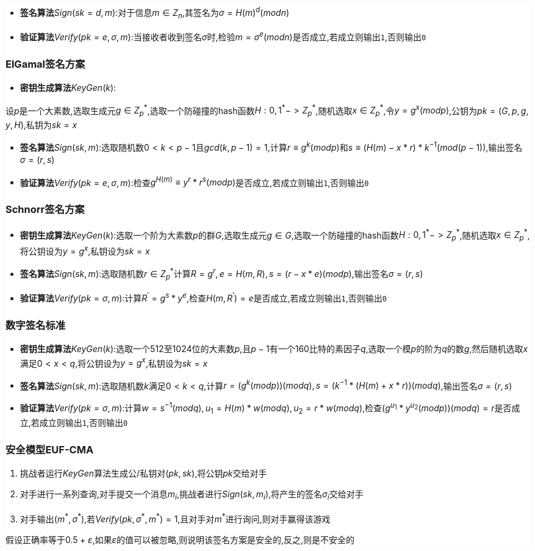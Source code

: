 - **签名算法**$Sign(sk=d,m)$:对于信息$m\scriptstyle \in Z_n$,其签名为$σ=H(m)^{d}(mod n)$

- **验证算法**$Verify(pk=e,σ,m)$:当接收者收到签名$σ$时,检验$m=σ^{e}(mod n)$是否成立,若成立则输出`1`,否则输出`0`

### ElGamal签名方案

- **密钥生成算法**$KeyGen(k)$:

设$p$是一个大素数,选取生成元$g\scriptstyle \in Z_p^{*}$,选取一个防碰撞的hash函数$H:{0,1}^*->Z_p^{*}$,随机选取$x\scriptstyle \in Z_p^{*}$,令$y=g^x(mod p)$,公钥为$pk=(G,p,g,y,H)$,私钥为$sk=x$

- **签名算法**$Sign(sk,m)$:选取随机数$0<k<p-1$且$gcd(k,p-1)=1$,计算$r≡g^
k(mod p)$和$s≡(H(m)-x*r)*k^{-1}(mod (p-1))$,输出签名$σ=(r,s)$

- **验证算法**$Verify(pk=e,σ,m)$:检查$g^{H(m)}≡y^{r}*r^{s}(mod p)$是否成立,若成立则输出`1`,否则输出`0`

### Schnorr签名方案

- **密钥生成算法**$KeyGen(k)$:选取一个阶为大素数$p$的群$G$,选取生成元$g\scriptstyle \in G$,选取一个防碰撞的hash函数$H:{0,1}^*->Z_p^{*}$,随机选取$x\scriptstyle \in Z_p^{*}$,将公钥设为$y=g^x$,私钥设为$sk=x$

- **签名算法**$Sign(sk,m)$:选取随机数$r\scriptstyle \in Z_p^{*}$计算$R=g^{r},e=H(m,R),s=(r-x*e)(mod p)$,输出签名$σ=(r,s)$

- **验证算法**$Verify(pk=σ,m)$:计算$R^{'}=g^{s}*y^{e}$,检查$H(m,R^{'})=e$是否成立,若成立则输出`1`,否则输出`0`

### 数字签名标准

- **密钥生成算法**$KeyGen(k)$:选取一个512至1024位的大素数$p$,且$p-1$有一个160比特的素因子$q$,选取一个模$p$的阶为$q$的数$g$,然后随机选取$x$满足$0<x<q$,将公钥设为$y=g^x$,私钥设为$sk=x$

- **签名算法**$Sign(sk,m)$:选取随机数$k$满足$0<k<q$,计算$r=(g^{k}(mod p))(mod q),s=(k^{-1}*(H(m)+x*r))(mod q)$,输出签名$σ=(r,s)$

- **验证算法**$Verify(pk=σ,m)$:计算$w=s^{-1}(mod q),u_1=H(m)*w(mod q),u_2=r*w(mod q)$,检查$(g^{u_1}*y^{u_2}(mod p))(mod q)=r$是否成立,若成立则输出`1`,否则输出`0`

### 安全模型EUF-CMA

1. 挑战者运行$KeyGen$算法生成公/私钥对$(pk,sk)$,将公钥$pk$交给对手

2. 对手进行一系列查询,对手提交一个消息$m_i$,挑战者进行$Sign(sk,m_i)$,将产生的签名$σ_i$交给对手

3. 对手输出$(m^{*},σ^{*})$,若$Verify(pk,σ^{*},m^{*})=1$,且对手对$m^{*}$进行询问,则对手赢得该游戏

假设正确率等于$0.5+\varepsilon$,如果$\varepsilon$的值可以被忽略,则说明该签名方案是安全的,反之,则是不安全的
